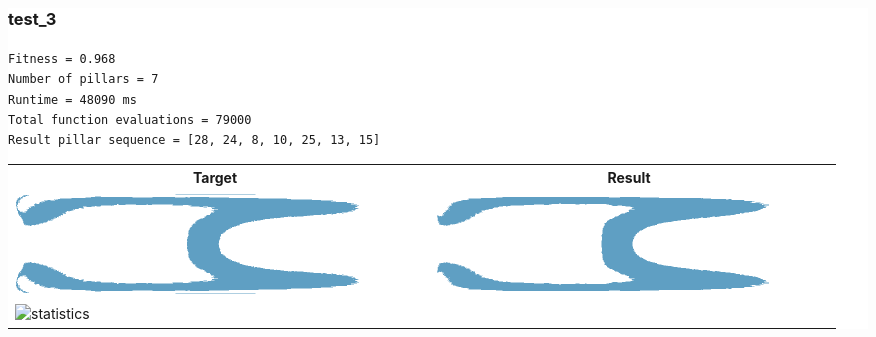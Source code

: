 ### test_3
```
Fitness = 0.968
Number of pillars = 7
Runtime = 48090 ms
Total function evaluations = 79000
Result pillar sequence = [28, 24, 8, 10, 25, 13, 15]
```
<table><tr><th> Target </th><th> Result </th></tr><tr>
<td><img src="job_test_3_7_pillars/target.png" alt="target" width="400"/></td>

<td><img src="job_test_3_7_pillars/top_result_0.png" alt="result" width="400"/></td>
<tr><td colspan="2"><img src="job_test_3_7_pillars/statistics.png" alt="statistics" width = "800"></td></tr>
</table>

